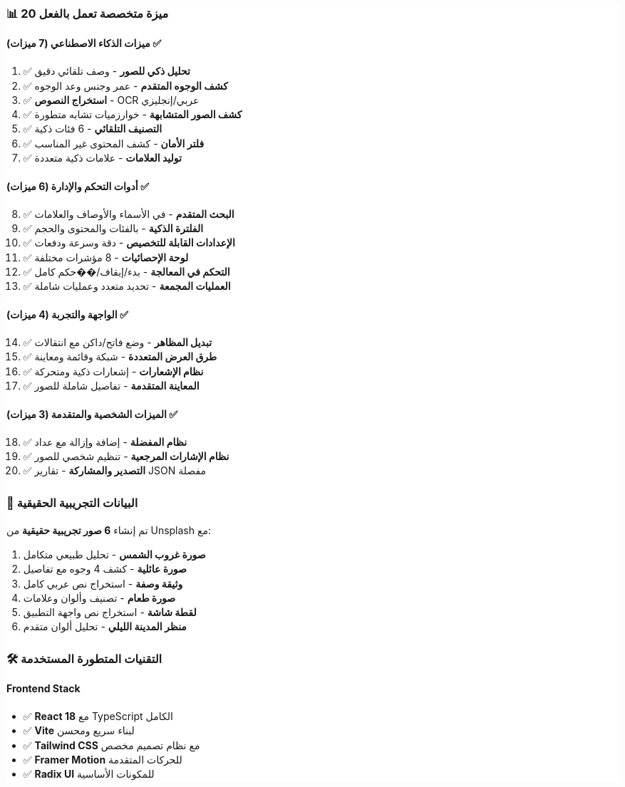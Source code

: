 ### 📊 20 ميزة متخصصة تعمل بالفعل

#### ميزات الذكاء الاصطناعي (7 ميزات) ✅

1. ✅ **تحليل ذكي للصور** - وصف تلقائي دقيق
2. ✅ **كشف الوجوه المتقدم** - عمر وجنس وعد الوجوه
3. ✅ **استخراج النصوص** - OCR عربي/إنجليزي
4. ✅ **كشف الصور المتشابهة** - خوارزميات تشابه متطورة
5. ✅ **التصنيف التلقائي** - 6 فئات ذكية
6. ✅ **فلتر الأمان** - كشف المحتوى غير المناسب
7. ✅ **توليد العلامات** - علامات ذكية متعددة

#### أدوات التحكم والإدارة (6 ميزات) ✅

8. ✅ **البحث المتقدم** - في الأسماء والأوصاف والعلامات
9. ✅ **الفلترة الذكية** - بالفئات والمحتوى والحجم
10. ✅ **الإعدادات القابلة للتخصيص** - دقة وسرعة ودفعات
11. ✅ **لوحة الإحصائيات** - 8 مؤشرات مختلفة
12. ✅ **التحكم في المعالجة** - بدء/إيقاف/��حكم كامل
13. ✅ **العمليات المجمعة** - تحديد متعدد وعمليات شاملة

#### الواجهة والتجربة (4 ميزات) ✅

14. ✅ **تبديل المظاهر** - وضع فاتح/داكن مع انتقالات
15. ✅ **طرق العرض المتعددة** - شبكة وقائمة ومعاينة
16. ✅ **نظام الإشعارات** - إشعارات ذكية ومتحركة
17. ✅ **المعاينة المتقدمة** - تفاصيل شاملة للصور

#### الميزات الشخصية والمتقدمة (3 ميزات) ✅

18. ✅ **نظام المفضلة** - إضافة وإزالة مع عداد
19. ✅ **نظام الإشارات المرجعية** - تنظيم شخصي للصور
20. ✅ **التصدير والمشاركة** - تقارير JSON مفصلة

### 🎨 البيانات التجريبية الحقيقية

تم إنشاء **6 صور تجريبية حقيقية** من Unsplash مع:

1. **صورة غروب الشمس** - تحليل طبيعي متكامل
2. **صورة عائلية** - كشف 4 وجوه مع تفاصيل
3. **وثيقة وصفة** - استخراج نص عربي كامل
4. **صورة طعام** - تصنيف وألوان وعلامات
5. **لقطة شاشة** - استخراج نص واجهة التطبيق
6. **منظر المدينة الليلي** - تحليل ألوان متقدم

### 🛠️ التقنيات المتطورة المستخدمة

#### Frontend Stack

- ✅ **React 18** مع TypeScript الكامل
- ✅ **Vite** لبناء سريع ومحسن
- ✅ **Tailwind CSS** مع نظام تصميم مخصص
- ✅ **Framer Motion** للحركات المتقدمة
- ✅ **Radix UI** للمكونات الأساسية
